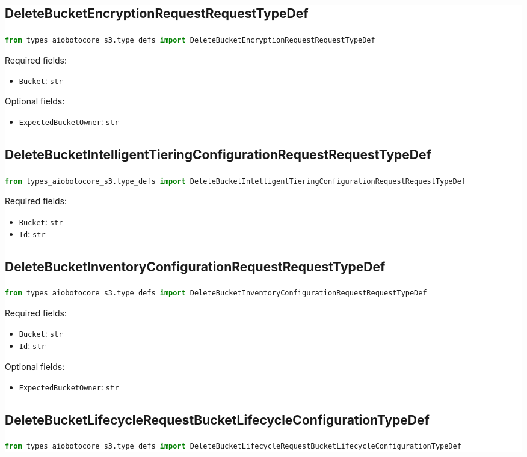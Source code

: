 <a id="deletebucketencryptionrequestrequesttypedef"></a>

## DeleteBucketEncryptionRequestRequestTypeDef

```python
from types_aiobotocore_s3.type_defs import DeleteBucketEncryptionRequestRequestTypeDef
```

Required fields:

- `Bucket`: `str`

Optional fields:

- `ExpectedBucketOwner`: `str`

<a id="deletebucketintelligenttieringconfigurationrequestrequesttypedef"></a>

## DeleteBucketIntelligentTieringConfigurationRequestRequestTypeDef

```python
from types_aiobotocore_s3.type_defs import DeleteBucketIntelligentTieringConfigurationRequestRequestTypeDef
```

Required fields:

- `Bucket`: `str`
- `Id`: `str`

<a id="deletebucketinventoryconfigurationrequestrequesttypedef"></a>

## DeleteBucketInventoryConfigurationRequestRequestTypeDef

```python
from types_aiobotocore_s3.type_defs import DeleteBucketInventoryConfigurationRequestRequestTypeDef
```

Required fields:

- `Bucket`: `str`
- `Id`: `str`

Optional fields:

- `ExpectedBucketOwner`: `str`

<a id="deletebucketlifecyclerequestbucketlifecycleconfigurationtypedef"></a>

## DeleteBucketLifecycleRequestBucketLifecycleConfigurationTypeDef

```python
from types_aiobotocore_s3.type_defs import DeleteBucketLifecycleRequestBucketLifecycleConfigurationTypeDef
```
